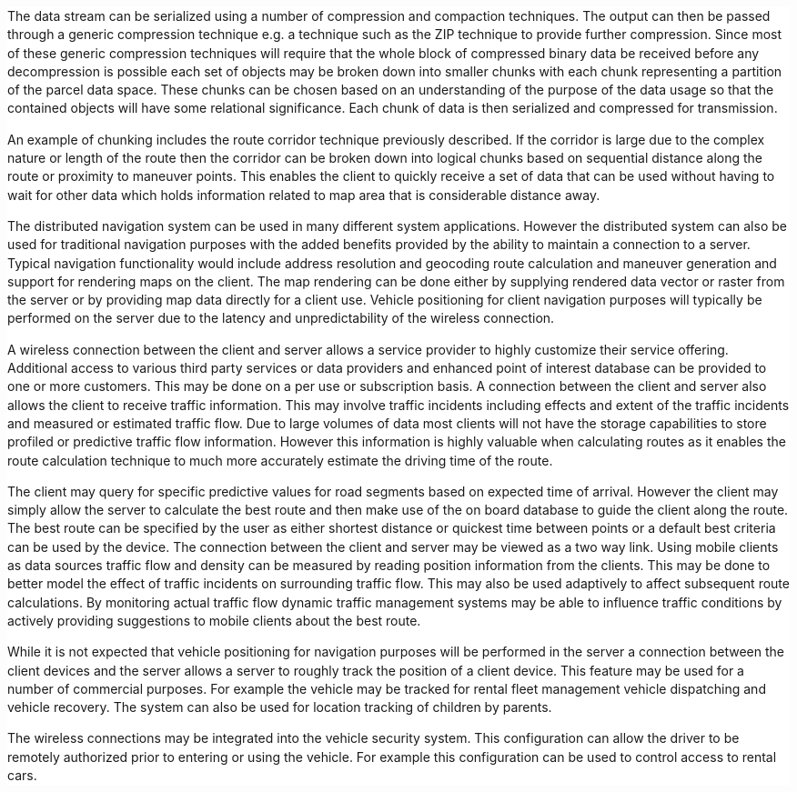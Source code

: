 The data stream can be serialized using a number of compression and compaction techniques. The output can then be passed through a generic compression technique e.g. a technique such as the ZIP technique to provide further compression. Since most of these generic compression techniques will require that the whole block of compressed binary data be received before any decompression is possible each set of objects may be broken down into smaller chunks with each chunk representing a partition of the parcel data space. These chunks can be chosen based on an understanding of the purpose of the data usage so that the contained objects will have some relational significance. Each chunk of data is then serialized and compressed for transmission.

An example of chunking includes the route corridor technique previously described. If the corridor is large due to the complex nature or length of the route then the corridor can be broken down into logical chunks based on sequential distance along the route or proximity to maneuver points. This enables the client to quickly receive a set of data that can be used without having to wait for other data which holds information related to map area that is considerable distance away.

The distributed navigation system can be used in many different system applications. However the distributed system can also be used for traditional navigation purposes with the added benefits provided by the ability to maintain a connection to a server. Typical navigation functionality would include address resolution and geocoding route calculation and maneuver generation and support for rendering maps on the client. The map rendering can be done either by supplying rendered data vector or raster from the server or by providing map data directly for a client use. Vehicle positioning for client navigation purposes will typically be performed on the server due to the latency and unpredictability of the wireless connection.

A wireless connection between the client and server allows a service provider to highly customize their service offering. Additional access to various third party services or data providers and enhanced point of interest database can be provided to one or more customers. This may be done on a per use or subscription basis. A connection between the client and server also allows the client to receive traffic information. This may involve traffic incidents including effects and extent of the traffic incidents and measured or estimated traffic flow. Due to large volumes of data most clients will not have the storage capabilities to store profiled or predictive traffic flow information. However this information is highly valuable when calculating routes as it enables the route calculation technique to much more accurately estimate the driving time of the route.

The client may query for specific predictive values for road segments based on expected time of arrival. However the client may simply allow the server to calculate the best route and then make use of the on board database to guide the client along the route. The best route can be specified by the user as either shortest distance or quickest time between points or a default best criteria can be used by the device. The connection between the client and server may be viewed as a two way link. Using mobile clients as data sources traffic flow and density can be measured by reading position information from the clients. This may be done to better model the effect of traffic incidents on surrounding traffic flow. This may also be used adaptively to affect subsequent route calculations. By monitoring actual traffic flow dynamic traffic management systems may be able to influence traffic conditions by actively providing suggestions to mobile clients about the best route.

While it is not expected that vehicle positioning for navigation purposes will be performed in the server a connection between the client devices and the server allows a server to roughly track the position of a client device. This feature may be used for a number of commercial purposes. For example the vehicle may be tracked for rental fleet management vehicle dispatching and vehicle recovery. The system can also be used for location tracking of children by parents.

The wireless connections may be integrated into the vehicle security system. This configuration can allow the driver to be remotely authorized prior to entering or using the vehicle. For example this configuration can be used to control access to rental cars.
